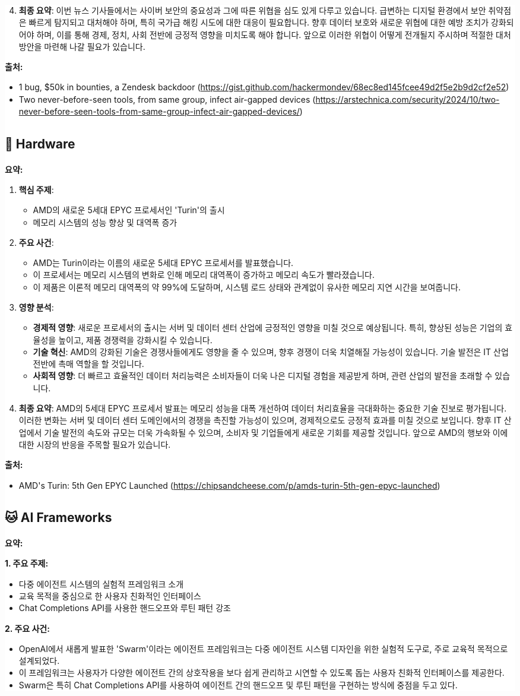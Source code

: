 4. **최종 요약**:
   이번 뉴스 기사들에서는 사이버 보안의 중요성과 그에 따른 위협을 심도 있게 다루고 있습니다. 급변하는 디지털 환경에서 보안 취약점은 빠르게 탐지되고 대처해야 하며, 특히 국가급 해킹 시도에 대한 대응이 필요합니다. 향후 데이터 보호와 새로운 위협에 대한 예방 조치가 강화되어야 하며, 이를 통해 경제, 정치, 사회 전반에 긍정적 영향을 미치도록 해야 합니다. 앞으로 이러한 위협이 어떻게 전개될지 주시하며 적절한 대처 방안을 마련해 나갈 필요가 있습니다.

**출처:**

 - 1 bug, $50k in bounties, a Zendesk backdoor (https://gist.github.com/hackermondev/68ec8ed145fcee49d2f5e2b9d2cf2e52)
 - Two never-before-seen tools, from same group, infect air-gapped devices (https://arstechnica.com/security/2024/10/two-never-before-seen-tools-from-same-group-infect-air-gapped-devices/)


## 🍋 Hardware

**요약:**

1. **핵심 주제**:
   - AMD의 새로운 5세대 EPYC 프로세서인 'Turin'의 출시
   - 메모리 시스템의 성능 향상 및 대역폭 증가

2. **주요 사건**:
   - AMD는 Turin이라는 이름의 새로운 5세대 EPYC 프로세서를 발표했습니다.
   - 이 프로세서는 메모리 시스템의 변화로 인해 메모리 대역폭이 증가하고 메모리 속도가 빨라졌습니다.
   - 이 제품은 이론적 메모리 대역폭의 약 99%에 도달하며, 시스템 로드 상태와 관계없이 유사한 메모리 지연 시간을 보여줍니다.

3. **영향 분석**:
   - **경제적 영향**: 새로운 프로세서의 출시는 서버 및 데이터 센터 산업에 긍정적인 영향을 미칠 것으로 예상됩니다. 특히, 향상된 성능은 기업의 효율성을 높이고, 제품 경쟁력을 강화시킬 수 있습니다.
   - **기술 혁신**: AMD의 강화된 기술은 경쟁사들에게도 영향을 줄 수 있으며, 향후 경쟁이 더욱 치열해질 가능성이 있습니다. 기술 발전은 IT 산업 전반에 촉매 역할을 할 것입니다.
   - **사회적 영향**: 더 빠르고 효율적인 데이터 처리능력은 소비자들이 더욱 나은 디지털 경험을 제공받게 하며, 관련 산업의 발전을 초래할 수 있습니다.

4. **최종 요약**:
   AMD의 5세대 EPYC 프로세서 발표는 메모리 성능을 대폭 개선하여 데이터 처리효율을 극대화하는 중요한 기술 진보로 평가됩니다. 이러한 변화는 서버 및 데이터 센터 도메인에서의 경쟁을 촉진할 가능성이 있으며, 경제적으로도 긍정적 효과를 미칠 것으로 보입니다. 향후 IT 산업에서 기술 발전의 속도와 규모는 더욱 가속화될 수 있으며, 소비자 및 기업들에게 새로운 기회를 제공할 것입니다. 앞으로 AMD의 행보와 이에 대한 시장의 반응을 주목할 필요가 있습니다.

**출처:**

 - AMD's Turin: 5th Gen EPYC Launched (https://chipsandcheese.com/p/amds-turin-5th-gen-epyc-launched)


## 🐱 AI Frameworks

**요약:**

**1. 주요 주제:**

- 다중 에이전트 시스템의 실험적 프레임워크 소개
- 교육 목적을 중심으로 한 사용자 친화적인 인터페이스
- Chat Completions API를 사용한 핸드오프와 루틴 패턴 강조

**2. 주요 사건:**

- OpenAI에서 새롭게 발표한 'Swarm'이라는 에이전트 프레임워크는 다중 에이전트 시스템 디자인을 위한 실험적 도구로, 주로 교육적 목적으로 설계되었다.
- 이 프레임워크는 사용자가 다양한 에이전트 간의 상호작용을 보다 쉽게 관리하고 시연할 수 있도록 돕는 사용자 친화적 인터페이스를 제공한다.
- Swarm은 특히 Chat Completions API를 사용하여 에이전트 간의 핸드오프 및 루틴 패턴을 구현하는 방식에 중점을 두고 있다.
